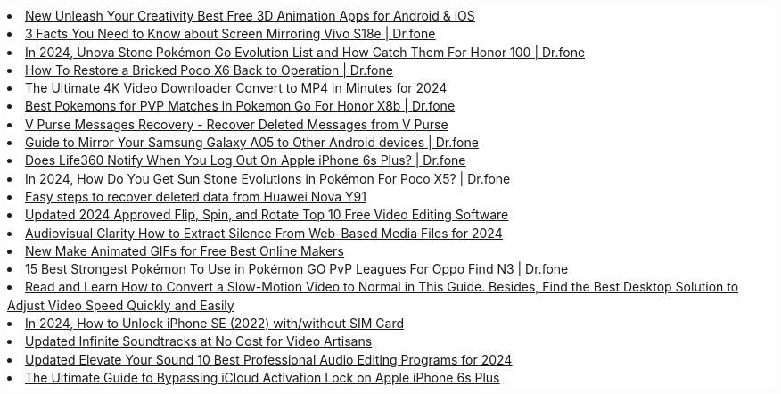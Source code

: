 <li><a href="https://video-creation-software.techidaily.com/new-unleash-your-creativity-best-free-3d-animation-apps-for-android-and-ios/"><u>New Unleash Your Creativity Best Free 3D Animation Apps for Android & iOS</u></a></li>
<li><a href="https://screen-mirror.techidaily.com/3-facts-you-need-to-know-about-screen-mirroring-vivo-s18e-drfone-by-drfone-android/"><u>3 Facts You Need to Know about Screen Mirroring Vivo S18e | Dr.fone</u></a></li>
<li><a href="https://pokemon-go-android.techidaily.com/in-2024-unova-stone-pokemon-go-evolution-list-and-how-catch-them-for-honor-100-drfone-by-drfone-virtual-android/"><u>In 2024, Unova Stone Pokémon Go Evolution List and How Catch Them For Honor 100 | Dr.fone</u></a></li>
<li><a href="https://howto.techidaily.com/how-to-restore-a-bricked-poco-x6-back-to-operation-drfone-by-drfone-fix-android-problems-fix-android-problems/"><u>How To Restore a Bricked Poco X6 Back to Operation | Dr.fone</u></a></li>
<li><a href="https://ai-video-apps.techidaily.com/the-ultimate-4k-video-downloader-convert-to-mp4-in-minutes-for-2024/"><u>The Ultimate 4K Video Downloader Convert to MP4 in Minutes for 2024</u></a></li>
<li><a href="https://pokemon-go-android.techidaily.com/best-pokemons-for-pvp-matches-in-pokemon-go-for-honor-x8b-drfone-by-drfone-virtual-android/"><u>Best Pokemons for PVP Matches in Pokemon Go For Honor X8b | Dr.fone</u></a></li>
<li><a href="https://techidaily.com/v-purse-messages-recovery-recover-deleted-messages-from-v-purse-by-fonelab-android-recover-messages/"><u>V Purse Messages Recovery - Recover Deleted Messages from V Purse</u></a></li>
<li><a href="https://screen-mirror.techidaily.com/guide-to-mirror-your-samsung-galaxy-a05-to-other-android-devices-drfone-by-drfone-android/"><u>Guide to Mirror Your Samsung Galaxy A05 to Other Android devices | Dr.fone</u></a></li>
<li><a href="https://fake-location.techidaily.com/does-life360-notify-when-you-log-out-on-apple-iphone-6s-plus-drfone-by-drfone-virtual-ios/"><u>Does Life360 Notify When You Log Out On Apple iPhone 6s Plus? | Dr.fone</u></a></li>
<li><a href="https://pokemon-go-android.techidaily.com/in-2024-how-do-you-get-sun-stone-evolutions-in-pokemon-for-poco-x5-drfone-by-drfone-virtual-android/"><u>In 2024, How Do You Get Sun Stone Evolutions in Pokémon For Poco X5? | Dr.fone</u></a></li>
<li><a href="https://phone-solutions.techidaily.com/easy-steps-to-recover-deleted-data-from-huawei-nova-y91-by-fonelab-android-recover-data/"><u>Easy steps to recover deleted data from Huawei Nova Y91</u></a></li>
<li><a href="https://ai-video-tools.techidaily.com/updated-2024-approved-flip-spin-and-rotate-top-10-free-video-editing-software/"><u>Updated 2024 Approved Flip, Spin, and Rotate Top 10 Free Video Editing Software</u></a></li>
<li><a href="https://sound-optimizing.techidaily.com/audiovisual-clarity-how-to-extract-silence-from-web-based-media-files-for-2024/"><u>Audiovisual Clarity How to Extract Silence From Web-Based Media Files for 2024</u></a></li>
<li><a href="https://smart-video-creator.techidaily.com/new-make-animated-gifs-for-free-best-online-makers/"><u>New Make Animated GIFs for Free Best Online Makers</u></a></li>
<li><a href="https://android-pokemon-go.techidaily.com/15-best-strongest-pokemon-to-use-in-pokemon-go-pvp-leagues-for-oppo-find-n3-drfone-by-drfone-virtual-android/"><u>15 Best Strongest Pokémon To Use in Pokémon GO PvP Leagues For Oppo Find N3 | Dr.fone</u></a></li>
<li><a href="https://ai-editing-video.techidaily.com/read-and-learn-how-to-convert-a-slow-motion-video-to-normal-in-this-guide-besides-find-the-best-desktop-solution-to-adjust-video-speed-quickly-and-easily/"><u>Read and Learn How to Convert a Slow-Motion Video to Normal in This Guide. Besides, Find the Best Desktop Solution to Adjust Video Speed Quickly and Easily</u></a></li>
<li><a href="https://sim-unlock.techidaily.com/in-2024-how-to-unlock-iphone-se-2022-withwithout-sim-card-by-drfone-ios/"><u>In 2024, How to Unlock iPhone SE (2022) with/without SIM Card</u></a></li>
<li><a href="https://sound-tweaking.techidaily.com/updated-infinite-soundtracks-at-no-cost-for-video-artisans/"><u>Updated Infinite Soundtracks at No Cost for Video Artisans</u></a></li>
<li><a href="https://smart-video-editing.techidaily.com/updated-elevate-your-sound-10-best-professional-audio-editing-programs-for-2024/"><u>Updated Elevate Your Sound 10 Best Professional Audio Editing Programs for 2024</u></a></li>
<li><a href="https://activate-lock.techidaily.com/the-ultimate-guide-to-bypassing-icloud-activation-lock-on-apple-iphone-6s-plus-by-drfone-ios/"><u>The Ultimate Guide to Bypassing iCloud Activation Lock on Apple iPhone 6s Plus</u></a></li>
</ul></div>

